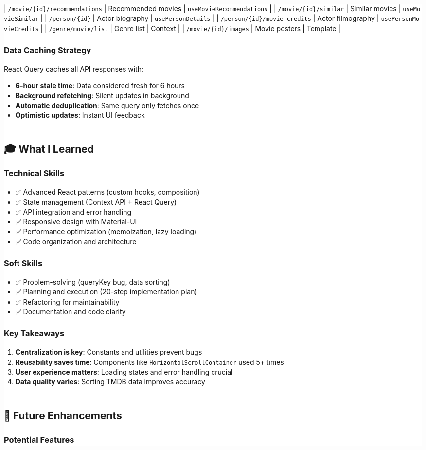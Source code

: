 | `/movie/{id}/recommendations` | Recommended movies | `useMovieRecommendations` |
| `/movie/{id}/similar`         | Similar movies     | `useMovieSimilar`         |
| `/person/{id}`                | Actor biography    | `usePersonDetails`        |
| `/person/{id}/movie_credits`  | Actor filmography  | `usePersonMovieCredits`   |
| `/genre/movie/list`           | Genre list         | Context                   |
| `/movie/{id}/images`          | Movie posters      | Template                  |

### Data Caching Strategy

React Query caches all API responses with:

- **6-hour stale time**: Data considered fresh for 6 hours
- **Background refetching**: Silent updates in background
- **Automatic deduplication**: Same query only fetches once
- **Optimistic updates**: Instant UI feedback

---

## 🎓 What I Learned

### Technical Skills

- ✅ Advanced React patterns (custom hooks, composition)
- ✅ State management (Context API + React Query)
- ✅ API integration and error handling
- ✅ Responsive design with Material-UI
- ✅ Performance optimization (memoization, lazy loading)
- ✅ Code organization and architecture

### Soft Skills

- ✅ Problem-solving (queryKey bug, data sorting)
- ✅ Planning and execution (20-step implementation plan)
- ✅ Refactoring for maintainability
- ✅ Documentation and code clarity

### Key Takeaways

1. **Centralization is key**: Constants and utilities prevent bugs
2. **Reusability saves time**: Components like `HorizontalScrollContainer` used 5+ times
3. **User experience matters**: Loading states and error handling crucial
4. **Data quality varies**: Sorting TMDB data improves accuracy

---

## 🔮 Future Enhancements

### Potential Features
